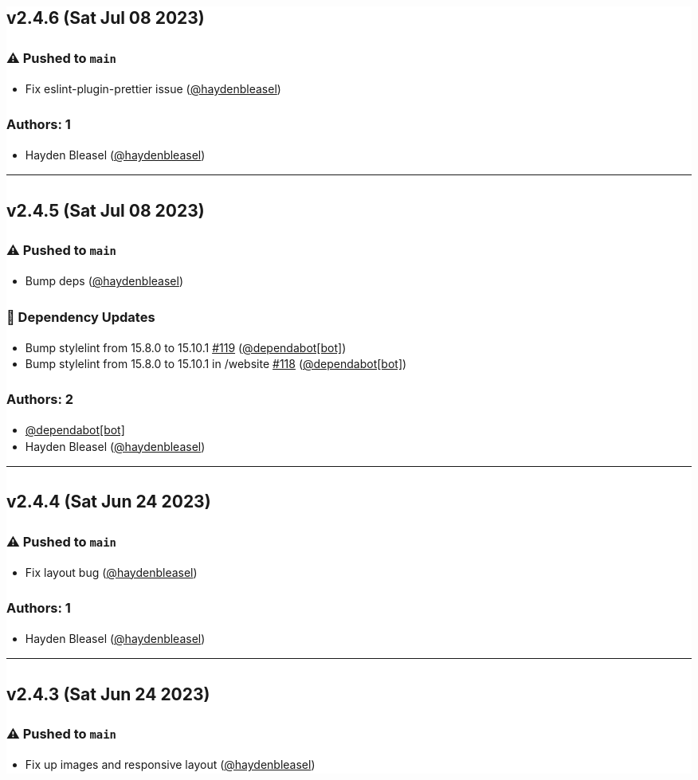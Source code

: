 
## v2.4.6 (Sat Jul 08 2023)

### ⚠️ Pushed to `main`

- Fix eslint-plugin-prettier issue ([@haydenbleasel](https://github.com/haydenbleasel))

### Authors: 1

- Hayden Bleasel ([@haydenbleasel](https://github.com/haydenbleasel))

---

## v2.4.5 (Sat Jul 08 2023)

### ⚠️ Pushed to `main`

- Bump deps ([@haydenbleasel](https://github.com/haydenbleasel))

### 🔩 Dependency Updates

- Bump stylelint from 15.8.0 to 15.10.1 [#119](https://github.com/haydenbleasel/ultracite/pull/119) ([@dependabot[bot]](https://github.com/dependabot[bot]))
- Bump stylelint from 15.8.0 to 15.10.1 in /website [#118](https://github.com/haydenbleasel/ultracite/pull/118) ([@dependabot[bot]](https://github.com/dependabot[bot]))

### Authors: 2

- [@dependabot[bot]](https://github.com/dependabot[bot])
- Hayden Bleasel ([@haydenbleasel](https://github.com/haydenbleasel))

---

## v2.4.4 (Sat Jun 24 2023)

### ⚠️ Pushed to `main`

- Fix layout bug ([@haydenbleasel](https://github.com/haydenbleasel))

### Authors: 1

- Hayden Bleasel ([@haydenbleasel](https://github.com/haydenbleasel))

---

## v2.4.3 (Sat Jun 24 2023)

### ⚠️ Pushed to `main`

- Fix up images and responsive layout ([@haydenbleasel](https://github.com/haydenbleasel))
